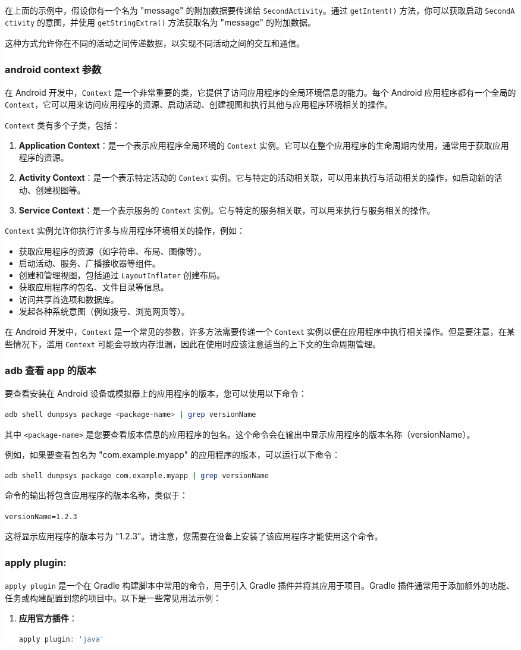 在上面的示例中，假设你有一个名为 "message" 的附加数据要传递给 `SecondActivity`。通过 `getIntent()` 方法，你可以获取启动 `SecondActivity` 的意图，并使用 `getStringExtra()` 方法获取名为 "message" 的附加数据。

这种方式允许你在不同的活动之间传递数据，以实现不同活动之间的交互和通信。

<h3> android context 参数 </h3>

在 Android 开发中，`Context` 是一个非常重要的类，它提供了访问应用程序的全局环境信息的能力。每个 Android 应用程序都有一个全局的 `Context`，它可以用来访问应用程序的资源、启动活动、创建视图和执行其他与应用程序环境相关的操作。

`Context` 类有多个子类，包括：

1. **Application Context**：是一个表示应用程序全局环境的 `Context` 实例。它可以在整个应用程序的生命周期内使用，通常用于获取应用程序的资源。

2. **Activity Context**：是一个表示特定活动的 `Context` 实例。它与特定的活动相关联，可以用来执行与活动相关的操作，如启动新的活动、创建视图等。

3. **Service Context**：是一个表示服务的 `Context` 实例。它与特定的服务相关联，可以用来执行与服务相关的操作。

`Context` 实例允许你执行许多与应用程序环境相关的操作，例如：

- 获取应用程序的资源（如字符串、布局、图像等）。
- 启动活动、服务、广播接收器等组件。
- 创建和管理视图，包括通过 `LayoutInflater` 创建布局。
- 获取应用程序的包名、文件目录等信息。
- 访问共享首选项和数据库。
- 发起各种系统意图（例如拨号、浏览网页等）。

在 Android 开发中，`Context` 是一个常见的参数，许多方法需要传递一个 `Context` 实例以便在应用程序中执行相关操作。但是要注意，在某些情况下，滥用 `Context` 可能会导致内存泄漏，因此在使用时应该注意适当的上下文的生命周期管理。

<h3> adb 查看 app 的版本 </h3>

要查看安装在 Android 设备或模拟器上的应用程序的版本，您可以使用以下命令：

```bash
adb shell dumpsys package <package-name> | grep versionName
```

其中 `<package-name>` 是您要查看版本信息的应用程序的包名。这个命令会在输出中显示应用程序的版本名称（versionName）。

例如，如果要查看包名为 "com.example.myapp" 的应用程序的版本，可以运行以下命令：

```bash
adb shell dumpsys package com.example.myapp | grep versionName
```

命令的输出将包含应用程序的版本名称，类似于：

```
versionName=1.2.3
```

这将显示应用程序的版本号为 "1.2.3"。请注意，您需要在设备上安装了该应用程序才能使用这个命令。

<h3> apply plugin: </h3>

`apply plugin` 是一个在 Gradle 构建脚本中常用的命令，用于引入 Gradle 插件并将其应用于项目。Gradle 插件通常用于添加额外的功能、任务或构建配置到您的项目中。以下是一些常见用法示例：

1. **应用官方插件**：

   ```gradle
   apply plugin: 'java'
   ```
